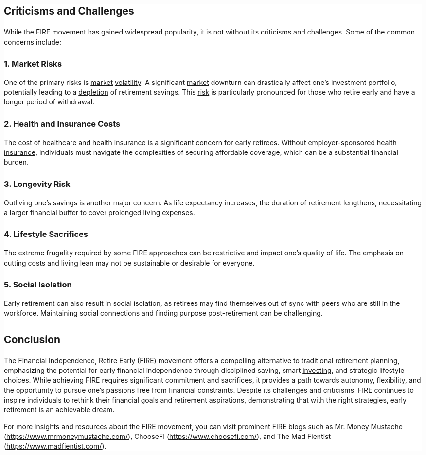## Criticisms and Challenges

While the FIRE movement has gained widespread popularity, it is not without its criticisms and challenges. Some of the common concerns include:

### 1. Market Risks

One of the primary risks is [market](../m/market.md) [volatility](../v/volatility.md). A significant [market](../m/market.md) downturn can drastically affect one’s investment portfolio, potentially leading to a [depletion](../d/depletion.md) of retirement savings. This [risk](../r/risk.md) is particularly pronounced for those who retire early and have a longer period of [withdrawal](../w/withdrawal.md).

### 2. Health and Insurance Costs

The cost of healthcare and [health insurance](../h/health_insurance.md) is a significant concern for early retirees. Without employer-sponsored [health insurance](../h/health_insurance.md), individuals must navigate the complexities of securing affordable coverage, which can be a substantial financial burden.

### 3. Longevity Risk

Outliving one’s savings is another major concern. As [life expectancy](../l/life_expectancy.md) increases, the [duration](../d/duration.md) of retirement lengthens, necessitating a larger financial buffer to cover prolonged living expenses.

### 4. Lifestyle Sacrifices

The extreme frugality required by some FIRE approaches can be restrictive and impact one’s [quality of life](../q/quality_of_life.md). The emphasis on cutting costs and living lean may not be sustainable or desirable for everyone.

### 5. Social Isolation

Early retirement can also result in social isolation, as retirees may find themselves out of sync with peers who are still in the workforce. Maintaining social connections and finding purpose post-retirement can be challenging.

## Conclusion

The Financial Independence, Retire Early (FIRE) movement offers a compelling alternative to traditional [retirement planning](../r/retirement_planning.md), emphasizing the potential for early financial independence through disciplined saving, smart [investing](../i/investing.md), and strategic lifestyle choices. While achieving FIRE requires significant commitment and sacrifices, it provides a path towards autonomy, flexibility, and the opportunity to pursue one’s passions free from financial constraints. Despite its challenges and criticisms, FIRE continues to inspire individuals to rethink their financial goals and retirement aspirations, demonstrating that with the right strategies, early retirement is an achievable dream.

For more insights and resources about the FIRE movement, you can visit prominent FIRE blogs such as Mr. [Money](../m/money.md) Mustache (https://www.mrmoneymustache.com/), ChooseFI (https://www.choosefi.com/), and The Mad Fientist (https://www.madfientist.com/).